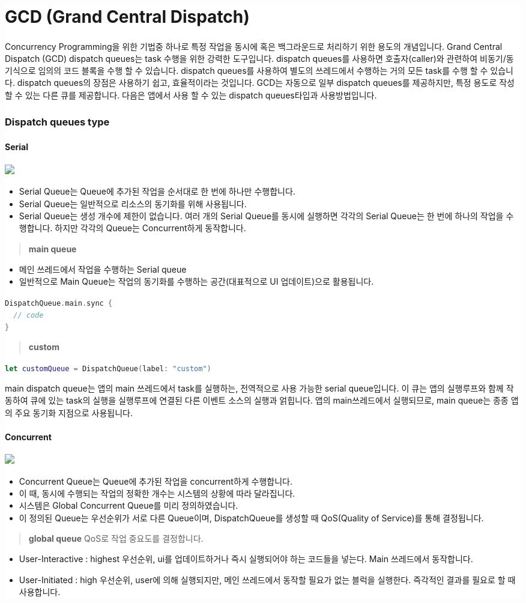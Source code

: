 # GCD (Grand Central Dispatch)

Concurrency Programming을 위한 기법중 하나로 특정 작업을 동시에 혹은 백그라운드로 처리하기 위한 용도의 개념입니다. Grand Central Dispatch (GCD) dispatch queues는 task 수행을 위한 강력한 도구입니다. dispatch queues를 사용하면 호출자(caller)와 관련하여 비동기/동기식으로 임의의 코드 블록을 수행 할 수 있습니다. dispatch queues를 사용하여 별도의 쓰레드에서 수행하는 거의 모든 task를 수행 할 수 있습니다. dispatch queues의 장점은 사용하기 쉽고, 효율적이라는 것입니다. GCD는 자동으로 일부 dispatch queues를 제공하지만, 특정 용도로 작성 할 수 있는 다른 큐를 제공합니다. 다음은 앱에서 사용 할 수 있는 dispatch queues타입과 사용방법입니다.

### Dispatch queues type

#### Serial
<img src="http://jullykim.cafe24.com/wp-content/uploads/2017/04/Serial-Queue-Swift.png" width = 400>

- Serial Queue는 Queue에 추가된 작업을 순서대로 한 번에 하나만 수행합니다.
- Serial Queue는 일반적으로 리소스의 동기화를 위해 사용됩니다.
- Serial Queue는 생성 개수에 제한이 없습니다. 여러 개의 Serial Queue를 동시에 실행하면 각각의 Serial Queue는 한 번에 하나의 작업을 수행합니다. 하지만 각각의 Queue는 Concurrent하게 동작합니다.



> **main queue**
  - 메인 쓰레드에서 작업을 수행하는 Serial queue
  - 일반적으로 Main Queue는 작업의 동기화를 수행하는 공간(대표적으로 UI 업데이트)으로 활용됩니다.
```swift
DispatchQueue.main.sync {
  // code
}
```
> **custom**
```swift
let customQueue = DispatchQueue(label: "custom")
```  

  main dispatch queue는 앱의 main 쓰레드에서 task를 실행하는, 전역적으로 사용 가능한 serial queue입니다. 이 큐는 앱의 실행루프와 함께 작동하여 큐에 있는 task의 실행을 실행루프에 연결된 다른 이벤트 소스의 실행과 얽힙니다. 앱의 main쓰레드에서 실행되므로, main queue는 종종 앱의 주요 동기화 지점으로 사용됩니다.

#### Concurrent
<img src="https://koenig-media.raywenderlich.com/uploads/2014/09/Concurrent-Queue-Swift.png" width = 400>

- Concurrent Queue는 Queue에 추가된 작업을 concurrent하게 수행합니다.
- 이 때, 동시에 수행되는 작업의 정확한 개수는 시스템의 상황에 따라 달라집니다.
- 시스템은 Global Concurrent Queue를 미리 정의하였습니다.
- 이 정의된 Queue는 우선순위가 서로 다른 Queue이며, DispatchQueue를 생성할 때 QoS(Quality of Service)를 통해 결정됩니다.

> **global queue**
QoS로 작업 중요도를 결정합니다.

  - User-Interactive
  : highest 우선순위, ui를 업데이트하거나 즉시 실행되어야 하는 코드들을 넣는다. Main 쓰레드에서 동작합니다.

  - User-Initiated
  : high 우선순위, user에 의해 실행되지만, 메인 쓰레드에서 동작할 필요가 없는 블럭을 실행한다. 즉각적인 결과를 필요로 할 때 사용합니다.
